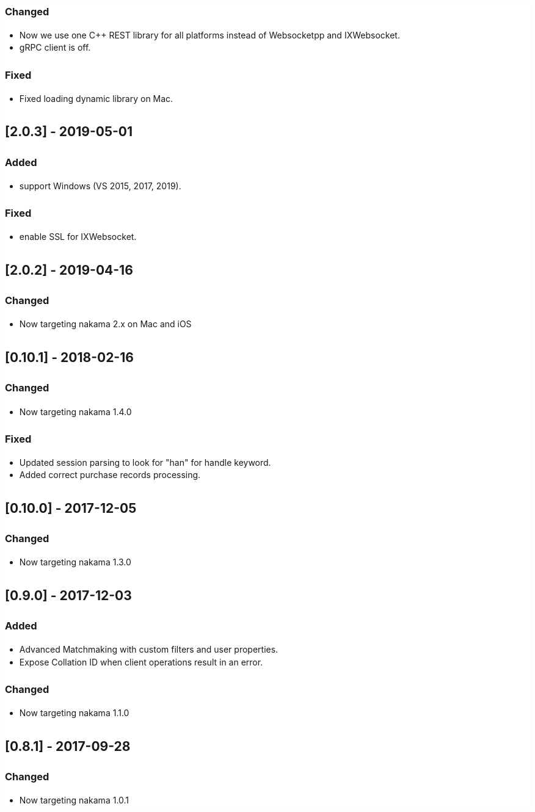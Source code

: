 ### Changed
- Now we use one C++ REST library for all platforms instead of Websocketpp and IXWebsocket.
- gRPC client is off.

### Fixed
- Fixed loading dynamic library on Mac.

## [2.0.3] - 2019-05-01
### Added
- support Windows (VS 2015, 2017, 2019).

### Fixed
- enable SSL for IXWebsocket.

## [2.0.2] - 2019-04-16
### Changed
- Now targeting nakama 2.x on Mac and iOS

## [0.10.1] - 2018-02-16
### Changed
- Now targeting nakama 1.4.0

### Fixed
- Updated session parsing to look for "han" for handle keyword.
- Added correct purchase records processing.

## [0.10.0] - 2017-12-05
### Changed
- Now targeting nakama 1.3.0

## [0.9.0] - 2017-12-03
### Added
- Advanced Matchmaking with custom filters and user properties.
- Expose Collation ID when client operations result in an error.

### Changed
- Now targeting nakama 1.1.0

## [0.8.1] - 2017-09-28
### Changed
- Now targeting nakama 1.0.1
